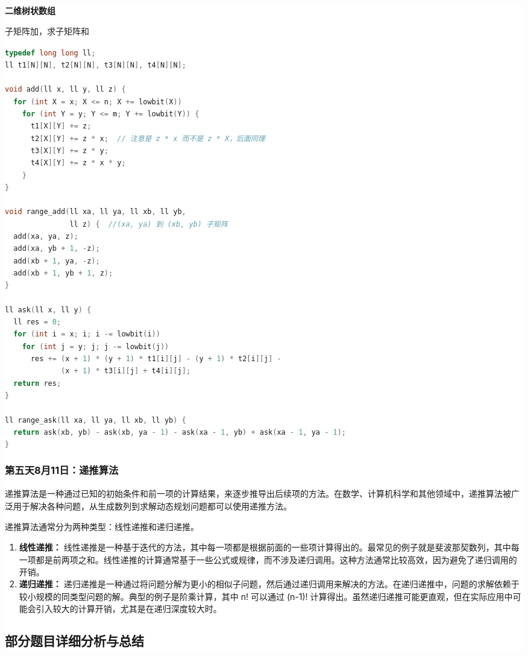 
**二维树状数组**

子矩阵加，求子矩阵和

```cpp
typedef long long ll;
ll t1[N][N], t2[N][N], t3[N][N], t4[N][N];

void add(ll x, ll y, ll z) {
  for (int X = x; X <= n; X += lowbit(X))
    for (int Y = y; Y <= m; Y += lowbit(Y)) {
      t1[X][Y] += z;
      t2[X][Y] += z * x;  // 注意是 z * x 而不是 z * X，后面同理
      t3[X][Y] += z * y;
      t4[X][Y] += z * x * y;
    }
}

void range_add(ll xa, ll ya, ll xb, ll yb,
               ll z) {  //(xa, ya) 到 (xb, yb) 子矩阵
  add(xa, ya, z);
  add(xa, yb + 1, -z);
  add(xb + 1, ya, -z);
  add(xb + 1, yb + 1, z);
}

ll ask(ll x, ll y) {
  ll res = 0;
  for (int i = x; i; i -= lowbit(i))
    for (int j = y; j; j -= lowbit(j))
      res += (x + 1) * (y + 1) * t1[i][j] - (y + 1) * t2[i][j] -
             (x + 1) * t3[i][j] + t4[i][j];
  return res;
}

ll range_ask(ll xa, ll ya, ll xb, ll yb) {
  return ask(xb, yb) - ask(xb, ya - 1) - ask(xa - 1, yb) + ask(xa - 1, ya - 1);
}
```

### 第五天8月11日：递推算法

递推算法是一种通过已知的初始条件和前一项的计算结果，来逐步推导出后续项的方法。在数学、计算机科学和其他领域中，递推算法被广泛用于解决各种问题，从生成数列到求解动态规划问题都可以使用递推方法。

递推算法通常分为两种类型：线性递推和递归递推。

1. **线性递推：** 线性递推是一种基于迭代的方法，其中每一项都是根据前面的一些项计算得出的。最常见的例子就是斐波那契数列，其中每一项都是前两项之和。线性递推的计算通常基于一些公式或规律，而不涉及递归调用。这种方法通常比较高效，因为避免了递归调用的开销。
2. **递归递推：** 递归递推是一种通过将问题分解为更小的相似子问题，然后通过递归调用来解决的方法。在递归递推中，问题的求解依赖于较小规模的同类型问题的解。典型的例子是阶乘计算，其中 n! 可以通过 (n-1)! 计算得出。虽然递归递推可能更直观，但在实际应用中可能会引入较大的计算开销，尤其是在递归深度较大时。

## 部分题目详细分析与总结

